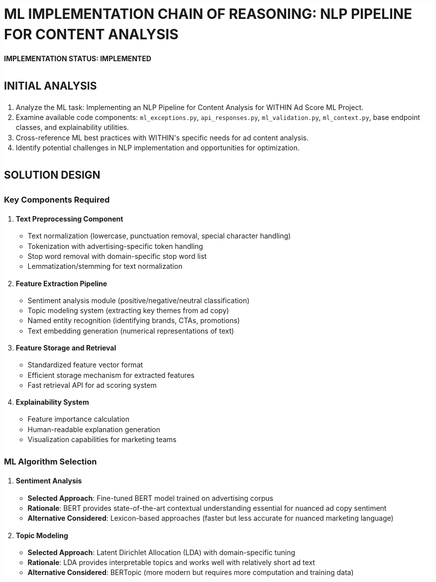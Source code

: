 # ML IMPLEMENTATION CHAIN OF REASONING: NLP PIPELINE FOR CONTENT ANALYSIS

**IMPLEMENTATION STATUS: IMPLEMENTED**


## INITIAL ANALYSIS

1. Analyze the ML task: Implementing an NLP Pipeline for Content Analysis for WITHIN Ad Score ML Project.
2. Examine available code components: `ml_exceptions.py`, `api_responses.py`, `ml_validation.py`, `ml_context.py`, base endpoint classes, and explainability utilities.
3. Cross-reference ML best practices with WITHIN's specific needs for ad content analysis.
4. Identify potential challenges in NLP implementation and opportunities for optimization.

## SOLUTION DESIGN

### Key Components Required

1. **Text Preprocessing Component**
   * Text normalization (lowercase, punctuation removal, special character handling)
   * Tokenization with advertising-specific token handling
   * Stop word removal with domain-specific stop word list
   * Lemmatization/stemming for text normalization

2. **Feature Extraction Pipeline**
   * Sentiment analysis module (positive/negative/neutral classification)
   * Topic modeling system (extracting key themes from ad copy)
   * Named entity recognition (identifying brands, CTAs, promotions)
   * Text embedding generation (numerical representations of text)

3. **Feature Storage and Retrieval**
   * Standardized feature vector format
   * Efficient storage mechanism for extracted features
   * Fast retrieval API for ad scoring system

4. **Explainability System**
   * Feature importance calculation
   * Human-readable explanation generation
   * Visualization capabilities for marketing teams

### ML Algorithm Selection

1. **Sentiment Analysis**
   * **Selected Approach**: Fine-tuned BERT model trained on advertising corpus
   * **Rationale**: BERT provides state-of-the-art contextual understanding essential for nuanced ad copy sentiment
   * **Alternative Considered**: Lexicon-based approaches (faster but less accurate for nuanced marketing language)

2. **Topic Modeling**
   * **Selected Approach**: Latent Dirichlet Allocation (LDA) with domain-specific tuning
   * **Rationale**: LDA provides interpretable topics and works well with relatively short ad text
   * **Alternative Considered**: BERTopic (more modern but requires more computation and training data)
